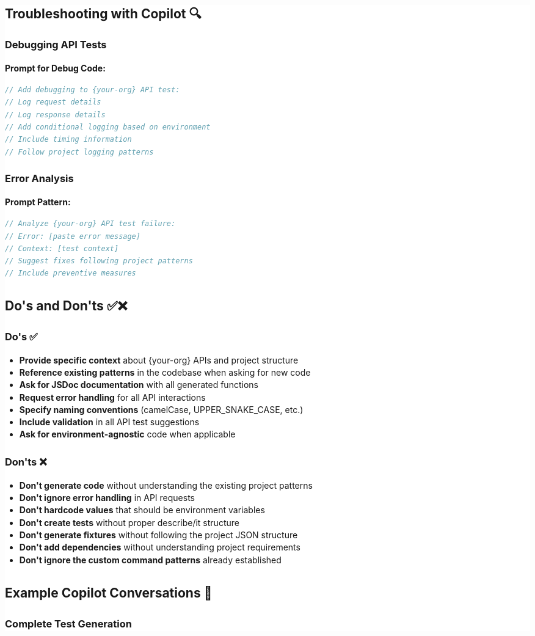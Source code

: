 ## Troubleshooting with Copilot 🔍

### Debugging API Tests

**Prompt for Debug Code:**

```javascript
// Add debugging to {your-org} API test:
// Log request details
// Log response details
// Add conditional logging based on environment
// Include timing information
// Follow project logging patterns
```

### Error Analysis

**Prompt Pattern:**

```javascript
// Analyze {your-org} API test failure:
// Error: [paste error message]
// Context: [test context]
// Suggest fixes following project patterns
// Include preventive measures
```

## Do's and Don'ts ✅❌

### Do's ✅

- **Provide specific context** about {your-org} APIs and project structure
- **Reference existing patterns** in the codebase when asking for new code
- **Ask for JSDoc documentation** with all generated functions
- **Request error handling** for all API interactions
- **Specify naming conventions** (camelCase, UPPER_SNAKE_CASE, etc.)
- **Include validation** in all API test suggestions
- **Ask for environment-agnostic** code when applicable

### Don'ts ❌

- **Don't generate code** without understanding the existing project patterns
- **Don't ignore error handling** in API requests
- **Don't hardcode values** that should be environment variables
- **Don't create tests** without proper describe/it structure
- **Don't generate fixtures** without following the project JSON structure
- **Don't add dependencies** without understanding project requirements
- **Don't ignore the custom command patterns** already established

## Example Copilot Conversations 💭

### Complete Test Generation

